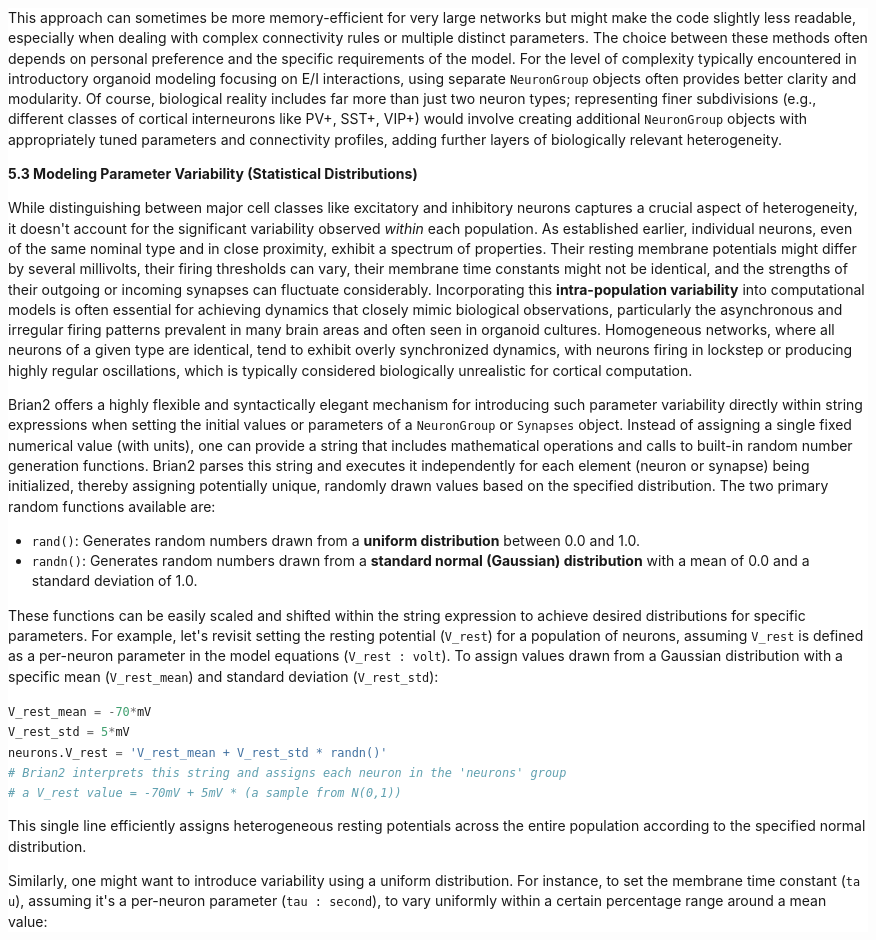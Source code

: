 This approach can sometimes be more memory-efficient for very large networks but might make the code slightly less readable, especially when dealing with complex connectivity rules or multiple distinct parameters. The choice between these methods often depends on personal preference and the specific requirements of the model. For the level of complexity typically encountered in introductory organoid modeling focusing on E/I interactions, using separate `NeuronGroup` objects often provides better clarity and modularity. Of course, biological reality includes far more than just two neuron types; representing finer subdivisions (e.g., different classes of cortical interneurons like PV+, SST+, VIP+) would involve creating additional `NeuronGroup` objects with appropriately tuned parameters and connectivity profiles, adding further layers of biologically relevant heterogeneity.

**5.3 Modeling Parameter Variability (Statistical Distributions)**

While distinguishing between major cell classes like excitatory and inhibitory neurons captures a crucial aspect of heterogeneity, it doesn't account for the significant variability observed *within* each population. As established earlier, individual neurons, even of the same nominal type and in close proximity, exhibit a spectrum of properties. Their resting membrane potentials might differ by several millivolts, their firing thresholds can vary, their membrane time constants might not be identical, and the strengths of their outgoing or incoming synapses can fluctuate considerably. Incorporating this **intra-population variability** into computational models is often essential for achieving dynamics that closely mimic biological observations, particularly the asynchronous and irregular firing patterns prevalent in many brain areas and often seen in organoid cultures. Homogeneous networks, where all neurons of a given type are identical, tend to exhibit overly synchronized dynamics, with neurons firing in lockstep or producing highly regular oscillations, which is typically considered biologically unrealistic for cortical computation.

Brian2 offers a highly flexible and syntactically elegant mechanism for introducing such parameter variability directly within string expressions when setting the initial values or parameters of a `NeuronGroup` or `Synapses` object. Instead of assigning a single fixed numerical value (with units), one can provide a string that includes mathematical operations and calls to built-in random number generation functions. Brian2 parses this string and executes it independently for each element (neuron or synapse) being initialized, thereby assigning potentially unique, randomly drawn values based on the specified distribution. The two primary random functions available are:
*   `rand()`: Generates random numbers drawn from a **uniform distribution** between 0.0 and 1.0.
*   `randn()`: Generates random numbers drawn from a **standard normal (Gaussian) distribution** with a mean of 0.0 and a standard deviation of 1.0.

These functions can be easily scaled and shifted within the string expression to achieve desired distributions for specific parameters. For example, let's revisit setting the resting potential (`V_rest`) for a population of neurons, assuming `V_rest` is defined as a per-neuron parameter in the model equations (`V_rest : volt`). To assign values drawn from a Gaussian distribution with a specific mean (`V_rest_mean`) and standard deviation (`V_rest_std`):

```python
V_rest_mean = -70*mV
V_rest_std = 5*mV
neurons.V_rest = 'V_rest_mean + V_rest_std * randn()'
# Brian2 interprets this string and assigns each neuron in the 'neurons' group
# a V_rest value = -70mV + 5mV * (a sample from N(0,1))
```
This single line efficiently assigns heterogeneous resting potentials across the entire population according to the specified normal distribution.

Similarly, one might want to introduce variability using a uniform distribution. For instance, to set the membrane time constant (`tau`), assuming it's a per-neuron parameter (`tau : second`), to vary uniformly within a certain percentage range around a mean value:
